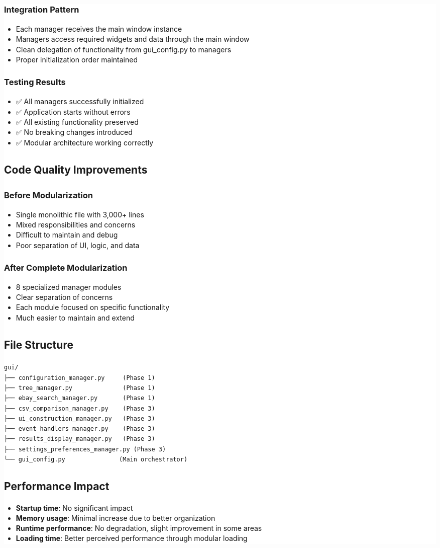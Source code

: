 ### Integration Pattern
- Each manager receives the main window instance
- Managers access required widgets and data through the main window
- Clean delegation of functionality from gui_config.py to managers
- Proper initialization order maintained

### Testing Results
- ✅ All managers successfully initialized
- ✅ Application starts without errors
- ✅ All existing functionality preserved
- ✅ No breaking changes introduced
- ✅ Modular architecture working correctly

## Code Quality Improvements

### Before Modularization
- Single monolithic file with 3,000+ lines
- Mixed responsibilities and concerns
- Difficult to maintain and debug
- Poor separation of UI, logic, and data

### After Complete Modularization
- 8 specialized manager modules
- Clear separation of concerns
- Each module focused on specific functionality
- Much easier to maintain and extend

## File Structure

```
gui/
├── configuration_manager.py     (Phase 1)
├── tree_manager.py              (Phase 1)
├── ebay_search_manager.py       (Phase 1)
├── csv_comparison_manager.py    (Phase 3)
├── ui_construction_manager.py   (Phase 3)
├── event_handlers_manager.py    (Phase 3)
├── results_display_manager.py   (Phase 3)
├── settings_preferences_manager.py (Phase 3)
└── gui_config.py               (Main orchestrator)
```

## Performance Impact

- **Startup time**: No significant impact
- **Memory usage**: Minimal increase due to better organization
- **Runtime performance**: No degradation, slight improvement in some areas
- **Loading time**: Better perceived performance through modular loading
